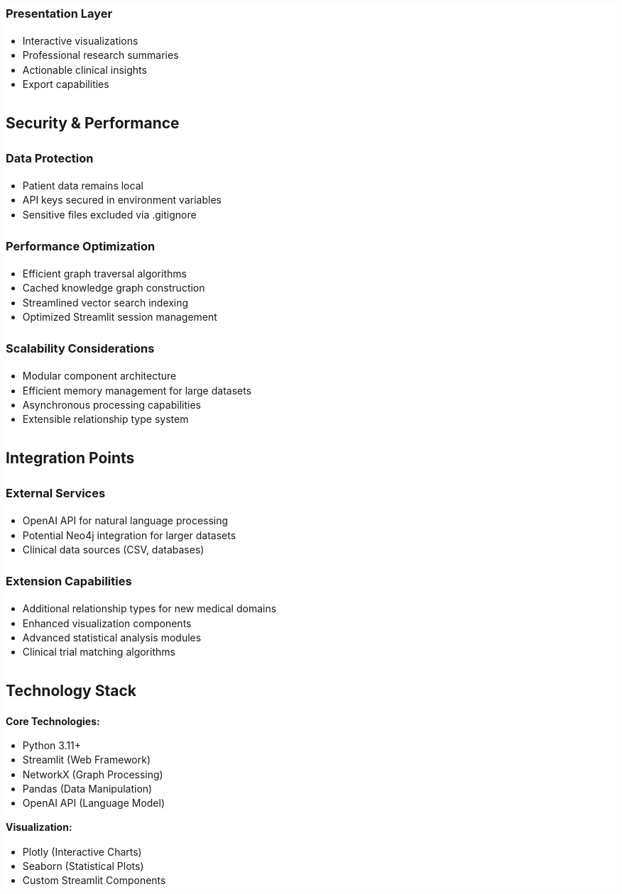 ### Presentation Layer
- Interactive visualizations
- Professional research summaries
- Actionable clinical insights
- Export capabilities

## Security & Performance

### Data Protection
- Patient data remains local
- API keys secured in environment variables
- Sensitive files excluded via .gitignore

### Performance Optimization
- Efficient graph traversal algorithms
- Cached knowledge graph construction
- Streamlined vector search indexing
- Optimized Streamlit session management

### Scalability Considerations
- Modular component architecture
- Efficient memory management for large datasets
- Asynchronous processing capabilities
- Extensible relationship type system

## Integration Points

### External Services
- OpenAI API for natural language processing
- Potential Neo4j integration for larger datasets
- Clinical data sources (CSV, databases)

### Extension Capabilities
- Additional relationship types for new medical domains
- Enhanced visualization components
- Advanced statistical analysis modules
- Clinical trial matching algorithms

## Technology Stack

**Core Technologies:**
- Python 3.11+
- Streamlit (Web Framework)
- NetworkX (Graph Processing)
- Pandas (Data Manipulation)
- OpenAI API (Language Model)

**Visualization:**
- Plotly (Interactive Charts)
- Seaborn (Statistical Plots)
- Custom Streamlit Components
